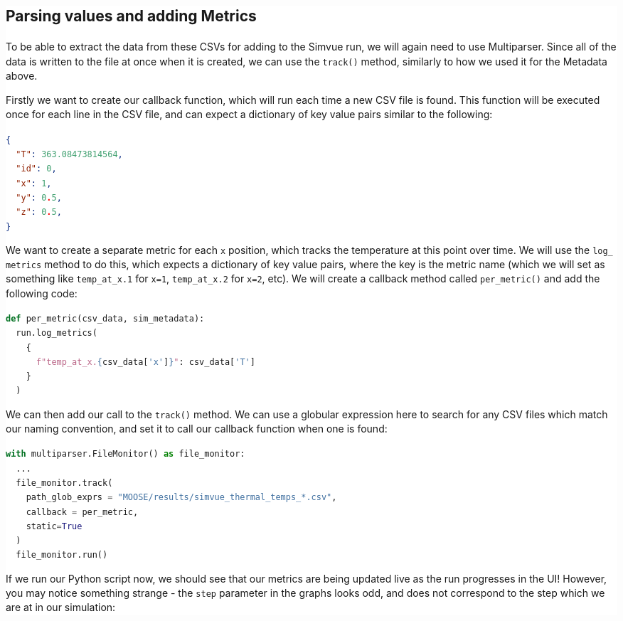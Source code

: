 ## Parsing values and adding Metrics
To be able to extract the data from these CSVs for adding to the Simvue run, we will again need to use Multiparser. Since all of the data is written to the file at once when it is created, we can use the `track()` method, similarly to how we used it for the Metadata above. 

Firstly we want to create our callback function, which will run each time a new CSV file is found. This function will be executed once for each line in the CSV file, and can expect a dictionary of key value pairs similar to the following:
```json
{
  "T": 363.08473814564,
  "id": 0,
  "x": 1,
  "y": 0.5,
  "z": 0.5,
}
```
We want to create a separate metric for each `x` position, which tracks the temperature at this point over time. We will use the `log_metrics` method to do this, which expects a dictionary of key value pairs, where the key is the metric name (which we will set as something like `temp_at_x.1` for `x=1`, `temp_at_x.2` for `x=2`, etc). We will create a callback method called `per_metric()` and add the following code:

```py
def per_metric(csv_data, sim_metadata):
  run.log_metrics(
    {
      f"temp_at_x.{csv_data['x']}": csv_data['T']
    }
  )
```

We can then add our call to the `track()` method. We can use a globular expression here to search for any CSV files which match our naming convention, and set it to call our callback function when one is found:

```py
with multiparser.FileMonitor() as file_monitor:
  ...
  file_monitor.track(
    path_glob_exprs = "MOOSE/results/simvue_thermal_temps_*.csv", 
    callback = per_metric,
    static=True
  )
  file_monitor.run()
```

If we run our Python script now, we should see that our metrics are being updated live as the run progresses in the UI! However, you may notice something strange - the `step` parameter in the graphs looks odd, and does not correspond to the step which we are at in our simulation:
<figure markdown>